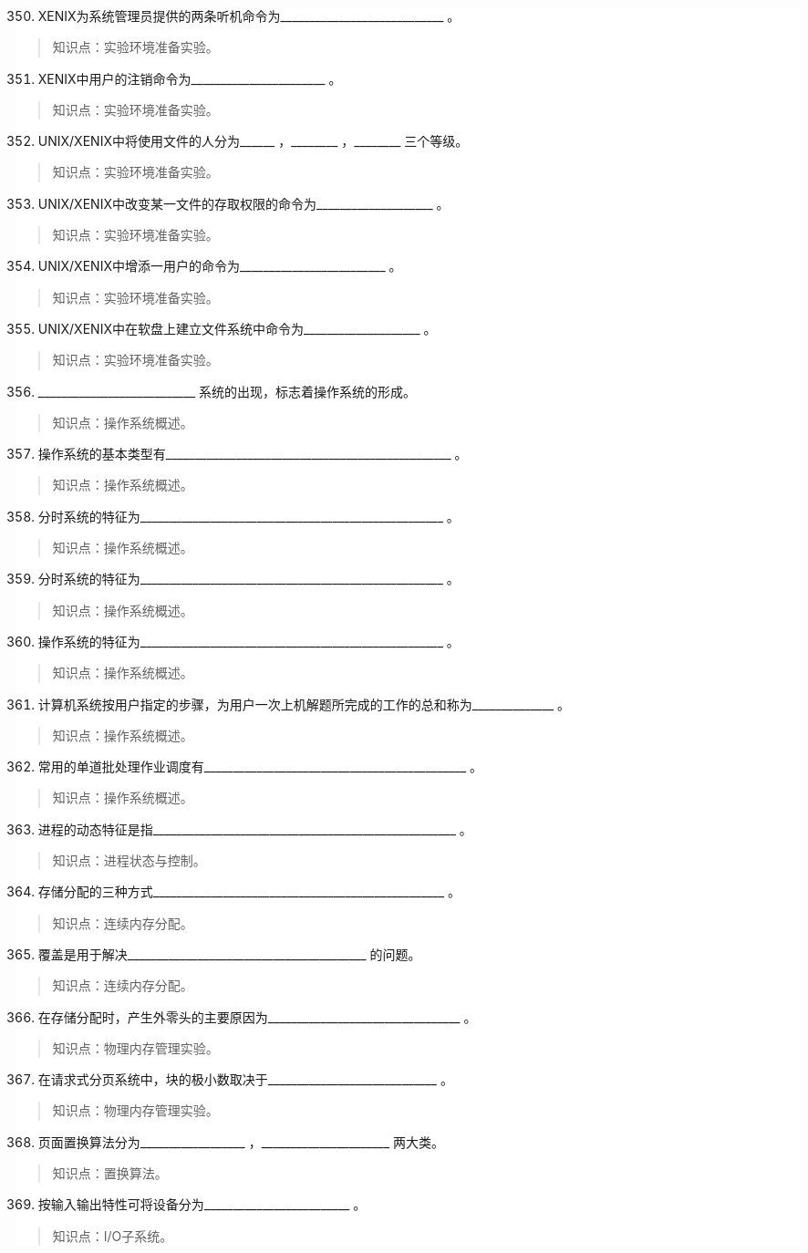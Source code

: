 350. XENIX为系统管理员提供的两条听机命令为____________________________ 。
> 知识点：实验环境准备实验。

351. XENIX中用户的注销命令为_______________________ 。
> 知识点：实验环境准备实验。

352. UNIX/XENIX中将使用文件的人分为______ ，________ ，________ 三个等级。
> 知识点：实验环境准备实验。

353. UNIX/XENIX中改变某一文件的存取权限的命令为____________________ 。
> 知识点：实验环境准备实验。

354. UNIX/XENIX中增添一用户的命令为_________________________ 。
> 知识点：实验环境准备实验。

355. UNIX/XENIX中在软盘上建立文件系统中命令为____________________ 。
> 知识点：实验环境准备实验。

356. ___________________________ 系统的出现，标志着操作系统的形成。
> 知识点：操作系统概述。

357. 操作系统的基本类型有_________________________________________________ 。
> 知识点：操作系统概述。

358. 分时系统的特征为____________________________________________________ 。
> 知识点：操作系统概述。

359. 分时系统的特征为____________________________________________________ 。
> 知识点：操作系统概述。

360. 操作系统的特征为____________________________________________________ 。
> 知识点：操作系统概述。

361. 计算机系统按用户指定的步骤，为用户一次上机解题所完成的工作的总和称为______________ 。
> 知识点：操作系统概述。

362. 常用的单道批处理作业调度有_____________________________________________ 。
> 知识点：操作系统概述。

363. 进程的动态特征是指____________________________________________________ 。
> 知识点：进程状态与控制。

364. 存储分配的三种方式__________________________________________________ 。
> 知识点：连续内存分配。

365. 覆盖是用于解决_________________________________________ 的问题。
> 知识点：连续内存分配。

366. 在存储分配时，产生外零头的主要原因为_________________________________ 。
> 知识点：物理内存管理实验。

367. 在请求式分页系统中，块的极小数取决于_____________________________ 。
> 知识点：物理内存管理实验。

368. 页面置换算法分为__________________ ，______________________ 两大类。
> 知识点：置换算法。

369. 按输入输出特性可将设备分为_________________________ 。
> 知识点：I/O子系统。
